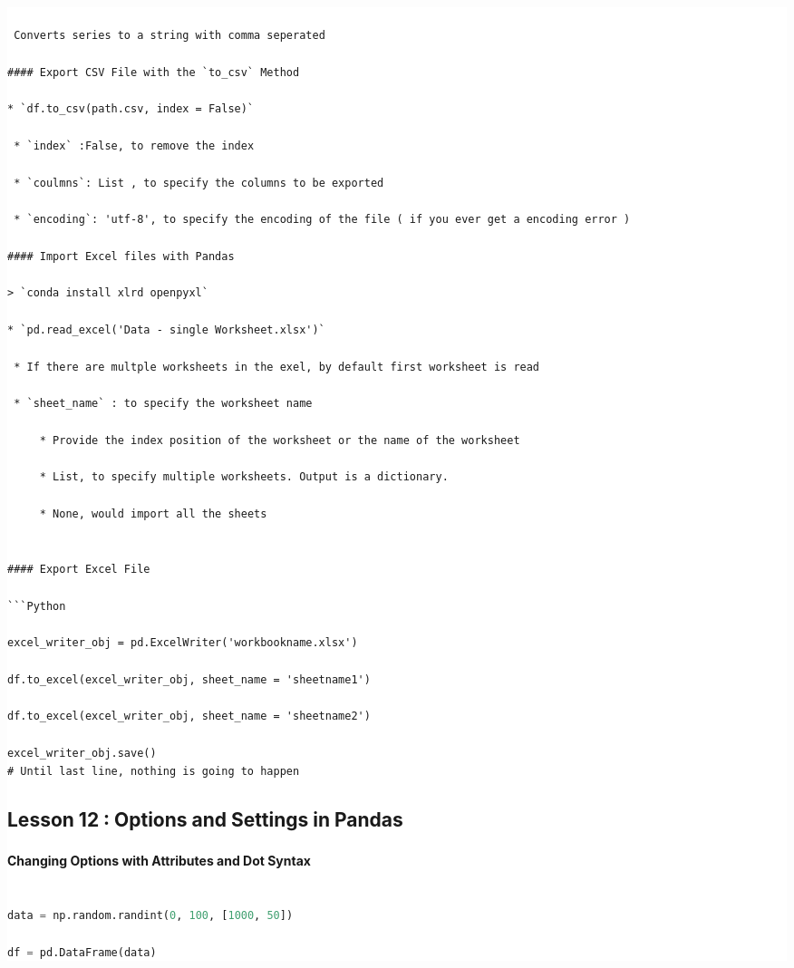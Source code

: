    ```

    Converts series to a string with comma seperated

#### Export CSV File with the `to_csv` Method

* `df.to_csv(path.csv, index = False)`

    * `index` :False, to remove the index

    * `coulmns`: List , to specify the columns to be exported

    * `encoding`: 'utf-8', to specify the encoding of the file ( if you ever get a encoding error )

#### Import Excel files with Pandas

> `conda install xlrd openpyxl`

* `pd.read_excel('Data - single Worksheet.xlsx')`

    * If there are multple worksheets in the exel, by default first worksheet is read

    * `sheet_name` : to specify the worksheet name

        * Provide the index position of the worksheet or the name of the worksheet

        * List, to specify multiple worksheets. Output is a dictionary.

        * None, would import all the sheets
    

#### Export Excel File

```Python

excel_writer_obj = pd.ExcelWriter('workbookname.xlsx')

df.to_excel(excel_writer_obj, sheet_name = 'sheetname1')

df.to_excel(excel_writer_obj, sheet_name = 'sheetname2')

excel_writer_obj.save()
# Until last line, nothing is going to happen

```

## Lesson 12 : Options and Settings in Pandas

#### Changing Options with Attributes and Dot Syntax

```Python

data = np.random.randint(0, 100, [1000, 50])

df = pd.DataFrame(data)

```
